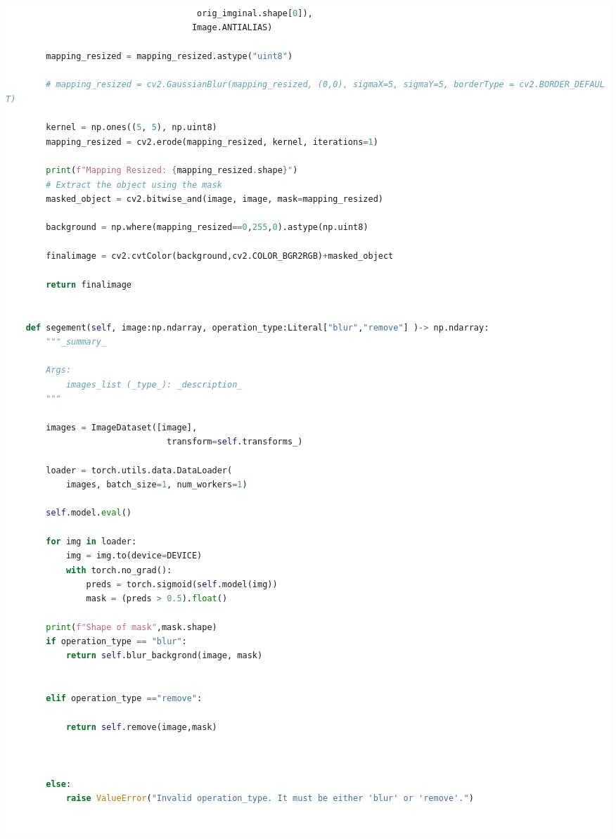 ```python
                                      orig_imginal.shape[0]),
                                     Image.ANTIALIAS)

        mapping_resized = mapping_resized.astype("uint8")
        
        # mapping_resized = cv2.GaussianBlur(mapping_resized, (0,0), sigmaX=5, sigmaY=5, borderType = cv2.BORDER_DEFAULT)

        kernel = np.ones((5, 5), np.uint8)
        mapping_resized = cv2.erode(mapping_resized, kernel, iterations=1)

        print(f"Mapping Resized: {mapping_resized.shape}")
        # Extract the object using the mask
        masked_object = cv2.bitwise_and(image, image, mask=mapping_resized)
        
        background = np.where(mapping_resized==0,255,0).astype(np.uint8)
        
        finalimage = cv2.cvtColor(background,cv2.COLOR_BGR2RGB)+masked_object
        
        return finalimage
    
    
    def segement(self, image:np.ndarray, operation_type:Literal["blur","remove"] )-> np.ndarray:
        """_summary_

        Args:
            images_list (_type_): _description_
        """

        images = ImageDataset([image],
                                transform=self.transforms_)   
                     
        loader = torch.utils.data.DataLoader(
            images, batch_size=1, num_workers=1)

        self.model.eval()

        for img in loader:
            img = img.to(device=DEVICE)
            with torch.no_grad():
                preds = torch.sigmoid(self.model(img))
                mask = (preds > 0.5).float()
        
        print(f"Shape of mask",mask.shape)
        if operation_type == "blur":
            return self.blur_backgrond(image, mask)

                
        elif operation_type =="remove":

            return self.remove(image,mask)
        

        
        else:
            raise ValueError("Invalid operation_type. It must be either 'blur' or 'remove'.")
                
                
```
